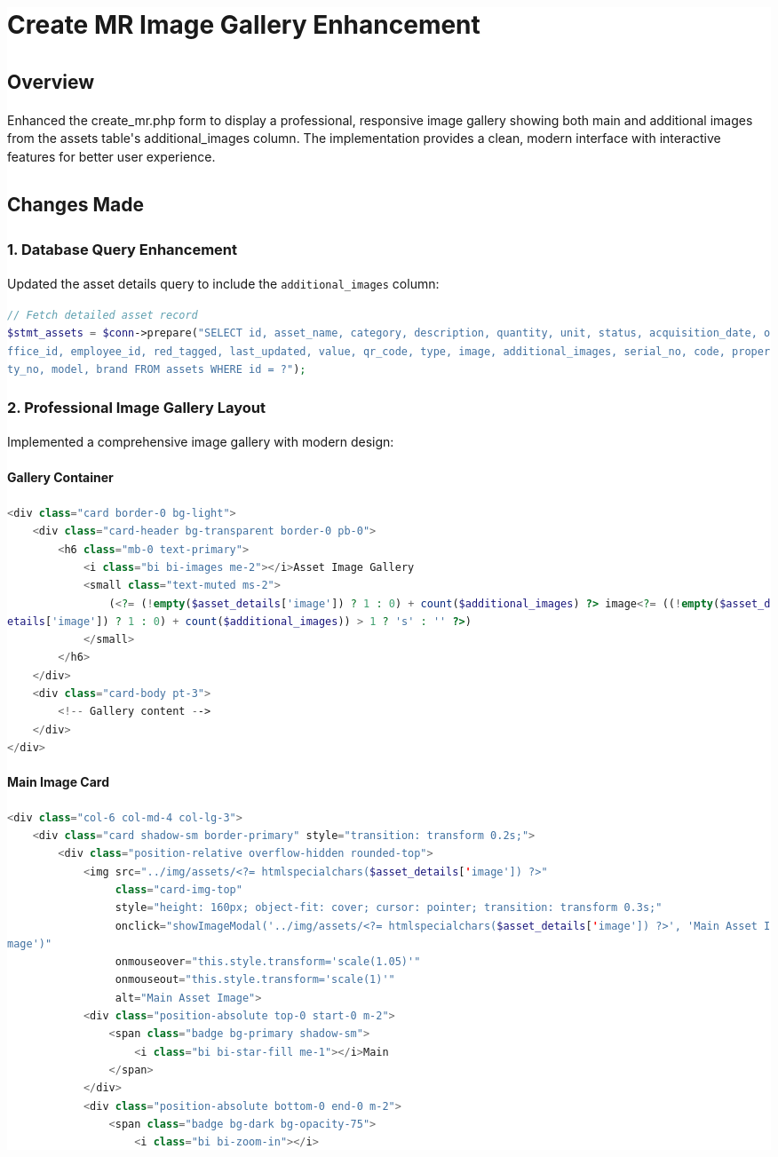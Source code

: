# Create MR Image Gallery Enhancement

## Overview
Enhanced the create_mr.php form to display a professional, responsive image gallery showing both main and additional images from the assets table's additional_images column. The implementation provides a clean, modern interface with interactive features for better user experience.

## Changes Made

### **1. Database Query Enhancement**
Updated the asset details query to include the `additional_images` column:

```php
// Fetch detailed asset record
$stmt_assets = $conn->prepare("SELECT id, asset_name, category, description, quantity, unit, status, acquisition_date, office_id, employee_id, red_tagged, last_updated, value, qr_code, type, image, additional_images, serial_no, code, property_no, model, brand FROM assets WHERE id = ?");
```

### **2. Professional Image Gallery Layout**
Implemented a comprehensive image gallery with modern design:

#### **Gallery Container**
```php
<div class="card border-0 bg-light">
    <div class="card-header bg-transparent border-0 pb-0">
        <h6 class="mb-0 text-primary">
            <i class="bi bi-images me-2"></i>Asset Image Gallery
            <small class="text-muted ms-2">
                (<?= (!empty($asset_details['image']) ? 1 : 0) + count($additional_images) ?> image<?= ((!empty($asset_details['image']) ? 1 : 0) + count($additional_images)) > 1 ? 's' : '' ?>)
            </small>
        </h6>
    </div>
    <div class="card-body pt-3">
        <!-- Gallery content -->
    </div>
</div>
```

#### **Main Image Card**
```php
<div class="col-6 col-md-4 col-lg-3">
    <div class="card shadow-sm border-primary" style="transition: transform 0.2s;">
        <div class="position-relative overflow-hidden rounded-top">
            <img src="../img/assets/<?= htmlspecialchars($asset_details['image']) ?>" 
                 class="card-img-top" 
                 style="height: 160px; object-fit: cover; cursor: pointer; transition: transform 0.3s;"
                 onclick="showImageModal('../img/assets/<?= htmlspecialchars($asset_details['image']) ?>', 'Main Asset Image')"
                 onmouseover="this.style.transform='scale(1.05)'"
                 onmouseout="this.style.transform='scale(1)'"
                 alt="Main Asset Image">
            <div class="position-absolute top-0 start-0 m-2">
                <span class="badge bg-primary shadow-sm">
                    <i class="bi bi-star-fill me-1"></i>Main
                </span>
            </div>
            <div class="position-absolute bottom-0 end-0 m-2">
                <span class="badge bg-dark bg-opacity-75">
                    <i class="bi bi-zoom-in"></i>
```
